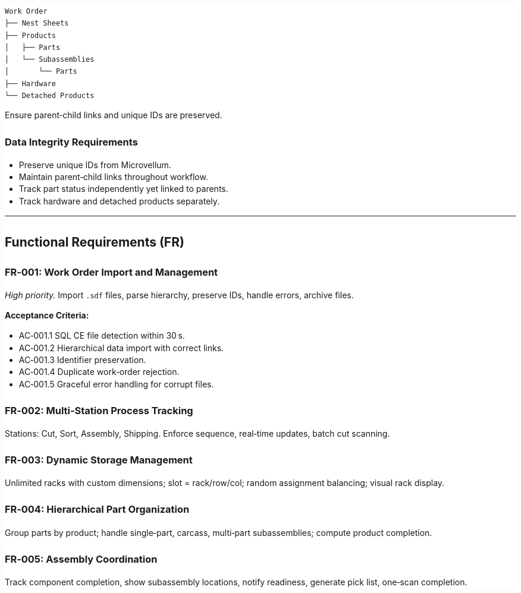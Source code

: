 ```
Work Order
├── Nest Sheets
├── Products
│   ├── Parts
│   └── Subassemblies
│       └── Parts
├── Hardware
└── Detached Products
```

Ensure parent‑child links and unique IDs are preserved.

### Data Integrity Requirements

* Preserve unique IDs from Microvellum.
* Maintain parent‑child links throughout workflow.
* Track part status independently yet linked to parents.
* Track hardware and detached products separately.

---

## Functional Requirements (FR)

### FR‑001: Work Order Import and Management

*High priority.* Import `.sdf` files, parse hierarchy, preserve IDs, handle errors, archive files.

**Acceptance Criteria:**

* AC‑001.1 SQL CE file detection within 30 s.
* AC‑001.2 Hierarchical data import with correct links.
* AC‑001.3 Identifier preservation.
* AC‑001.4 Duplicate work‑order rejection.
* AC‑001.5 Graceful error handling for corrupt files.

### FR‑002: Multi‑Station Process Tracking

Stations: Cut, Sort, Assembly, Shipping. Enforce sequence, real‑time updates, batch cut scanning.

### FR‑003: Dynamic Storage Management

Unlimited racks with custom dimensions; slot = rack/row/col; random assignment balancing; visual rack display.

### FR‑004: Hierarchical Part Organization

Group parts by product; handle single‑part, carcass, multi‑part subassemblies; compute product completion.

### FR‑005: Assembly Coordination

Track component completion, show subassembly locations, notify readiness, generate pick list, one‑scan completion.
